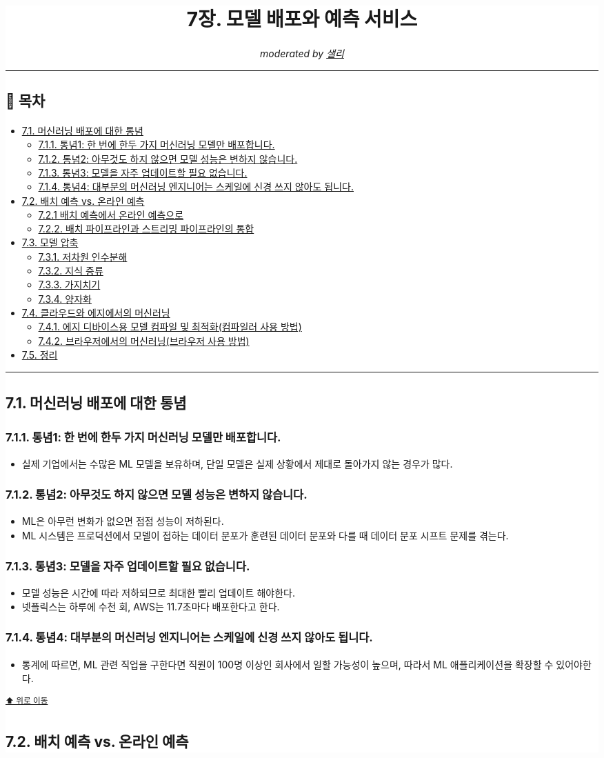 <div align="center">
    <h1>7장. 모델 배포와 예측 서비스</h1>
    <i>moderated by <a href="https://github.com/bsm8734">샐리</a></i>
</div>

---

## 📝 목차

- [7.1. 머신러닝 배포에 대한 통념](#71-머신러닝-배포에-대한-통념)
  - [7.1.1. 통념1: 한 번에 한두 가지 머신러닝 모델만 배포합니다.](#711-통념1-한-번에-한두-가지-머신러닝-모델만-배포합니다)
  - [7.1.2. 통념2: 아무것도 하지 않으면 모델 성능은 변하지 않습니다.](#712-통념2-아무것도-하지-않으면-모델-성능은-변하지-않습니다)
  - [7.1.3. 통념3: 모델을 자주 업데이트할 필요 없습니다.](#713-통념3-모델을-자주-업데이트할-필요-없습니다)
  - [7.1.4. 통념4: 대부분의 머신러닝 엔지니어는 스케일에 신경 쓰지 않아도 됩니다.](#714-통념4-대부분의-머신러닝-엔지니어는-스케일에-신경-쓰지-않아도-됩니다)
- [7.2. 배치 예측 vs. 온라인 예측](#72-배치-예측-vs-온라인-예측)
  - [7.2.1 배치 예측에서 온라인 예측으로](#721-배치-예측에서-온라인-예측으로)
  - [7.2.2. 배치 파이프라인과 스트리밍 파이프라인의 통합](#722-배치-파이프라인과-스트리밍-파이프라인의-통합)
- [7.3. 모델 압축](#73-모델-압축)
  - [7.3.1. 저차원 인수분해](#731-저차원-인수분해)
  - [7.3.2. 지식 증류](#732-지식-증류)
  - [7.3.3. 가지치기](#733-가지치기)
  - [7.3.4. 양자화](#734-양자화)
- [7.4. 클라우드와 에지에서의 머신러닝](#74-클라우드와-에지에서의-머신러닝)
  - [7.4.1. 에지 디바이스용 모델 컴파일 및 최적화(컴파일러 사용 방법)](#741-에지-디바이스용-모델-컴파일-및-최적화컴파일러-사용-방법)
  - [7.4.2. 브라우저에서의 머신러닝(브라우저 사용 방법)](#742-브라우저에서의-머신러닝브라우저-사용-방법)
- [7.5. 정리](#75-정리)

---

## 7.1. 머신러닝 배포에 대한 통념

### 7.1.1. 통념1: 한 번에 한두 가지 머신러닝 모델만 배포합니다.

- 실제 기업에서는 수많은 ML 모델을 보유하며, 단일 모델은 실제 상황에서 제대로 돌아가지 않는 경우가 많다.

### 7.1.2. 통념2: 아무것도 하지 않으면 모델 성능은 변하지 않습니다.

- ML은 아무런 변화가 없으면 점점 성능이 저하된다.
- ML 시스템은 프로덕션에서 모델이 접하는 데이터 분포가 훈련된 데이터 분포와 다를 때 데이터 분포 시프트 문제를 겪는다.

### 7.1.3. 통념3: 모델을 자주 업데이트할 필요 없습니다.

- 모델 성능은 시간에 따라 저하되므로 최대한 빨리 업데이트 해야한다.
- 넷플릭스는 하루에 수천 회, AWS는 11.7초마다 배포한다고 한다.

### 7.1.4. 통념4: 대부분의 머신러닝 엔지니어는 스케일에 신경 쓰지 않아도 됩니다.

- 통계에 따르면, ML 관련 직업을 구한다면 직원이 100명 이상인 회사에서 일할 가능성이 높으며, 따라서 ML 애플리케이션을 확장할 수 있어야한다.

<sup><a href="#-목차">⬆️ 위로 이동</a></sup>

## 7.2. 배치 예측 vs. 온라인 예측
